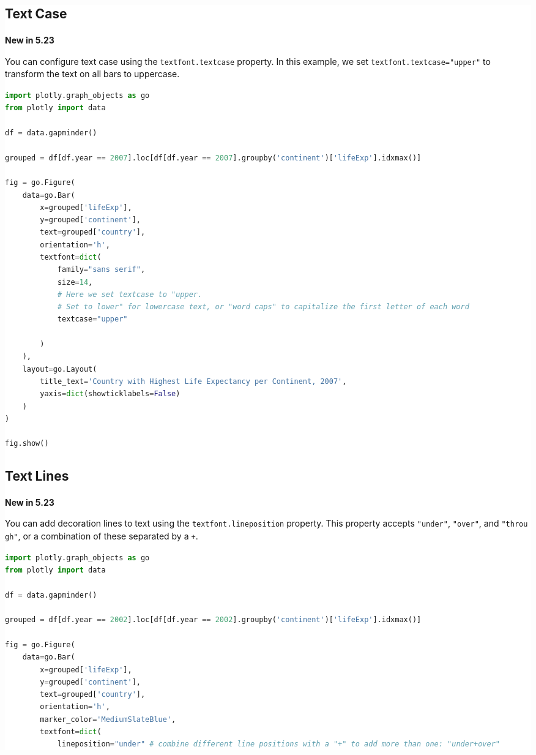 
## Text Case

**New in 5.23**

You can configure text case using the `textfont.textcase` property. In this example, we set `textfont.textcase="upper"` to transform the text on all bars to uppercase.

```python
import plotly.graph_objects as go
from plotly import data

df = data.gapminder()

grouped = df[df.year == 2007].loc[df[df.year == 2007].groupby('continent')['lifeExp'].idxmax()]

fig = go.Figure(
    data=go.Bar(
        x=grouped['lifeExp'], 
        y=grouped['continent'], 
        text=grouped['country'],
        orientation='h',
        textfont=dict(
            family="sans serif",
            size=14,
            # Here we set textcase to "upper. 
            # Set to lower" for lowercase text, or "word caps" to capitalize the first letter of each word
            textcase="upper"
            
        )
    ),
    layout=go.Layout(
        title_text='Country with Highest Life Expectancy per Continent, 2007',
        yaxis=dict(showticklabels=False)
    )
)

fig.show()
```

## Text Lines

**New in 5.23**

You can add decoration lines to text using the `textfont.lineposition` property. This property accepts `"under"`, `"over"`, and `"through"`, or a combination of these separated by a `+`. 

```python
import plotly.graph_objects as go
from plotly import data

df = data.gapminder()

grouped = df[df.year == 2002].loc[df[df.year == 2002].groupby('continent')['lifeExp'].idxmax()]

fig = go.Figure(
    data=go.Bar(
        x=grouped['lifeExp'], 
        y=grouped['continent'], 
        text=grouped['country'],
        orientation='h',
        marker_color='MediumSlateBlue', 
        textfont=dict(          
            lineposition="under" # combine different line positions with a "+" to add more than one: "under+over"
```
